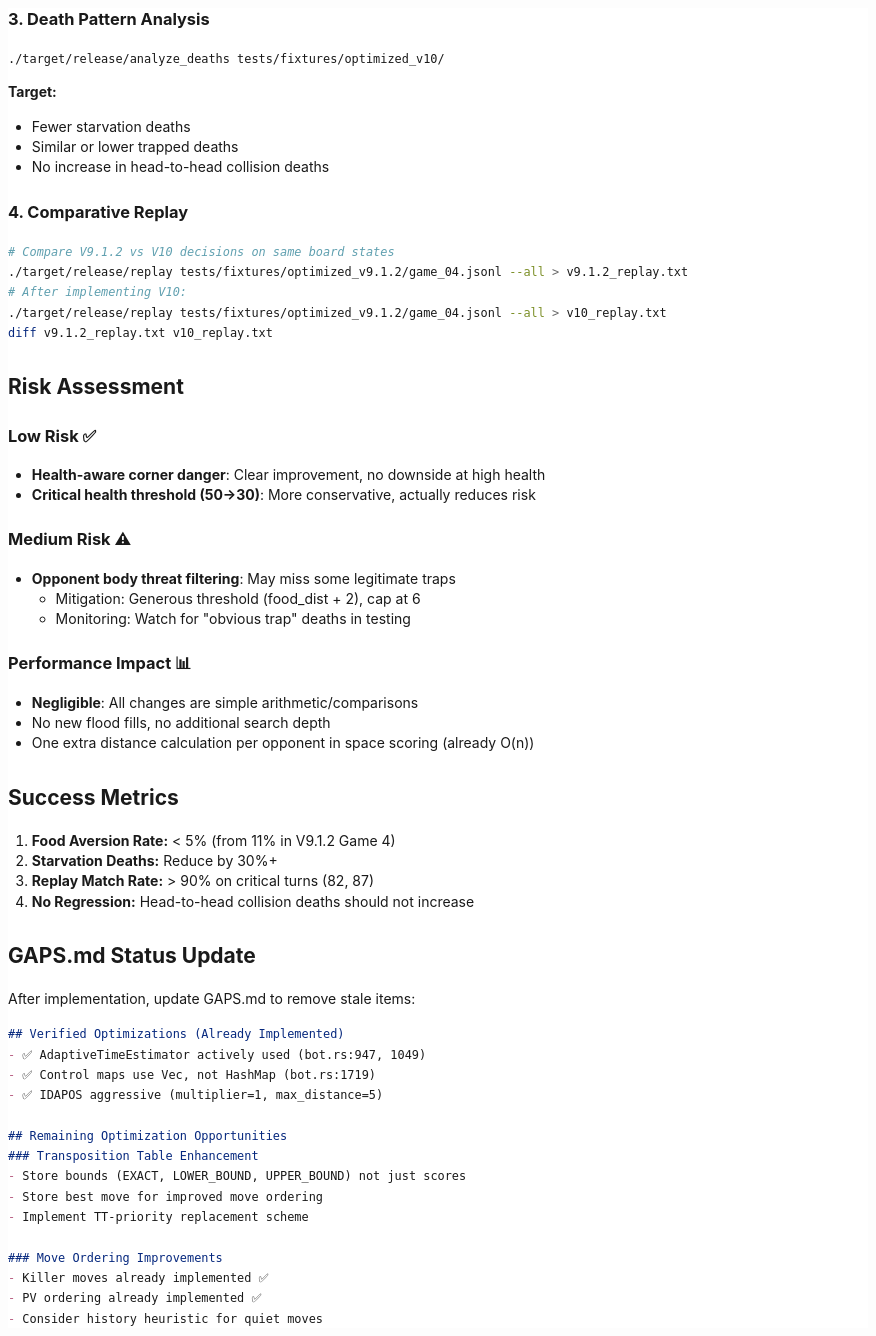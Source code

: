 ### 3. Death Pattern Analysis
```bash
./target/release/analyze_deaths tests/fixtures/optimized_v10/
```

**Target:**
- Fewer starvation deaths
- Similar or lower trapped deaths
- No increase in head-to-head collision deaths

### 4. Comparative Replay
```bash
# Compare V9.1.2 vs V10 decisions on same board states
./target/release/replay tests/fixtures/optimized_v9.1.2/game_04.jsonl --all > v9.1.2_replay.txt
# After implementing V10:
./target/release/replay tests/fixtures/optimized_v9.1.2/game_04.jsonl --all > v10_replay.txt
diff v9.1.2_replay.txt v10_replay.txt
```

## Risk Assessment

### Low Risk ✅
- **Health-aware corner danger**: Clear improvement, no downside at high health
- **Critical health threshold (50→30)**: More conservative, actually reduces risk

### Medium Risk ⚠️
- **Opponent body threat filtering**: May miss some legitimate traps
  - Mitigation: Generous threshold (food_dist + 2), cap at 6
  - Monitoring: Watch for "obvious trap" deaths in testing

### Performance Impact 📊
- **Negligible**: All changes are simple arithmetic/comparisons
- No new flood fills, no additional search depth
- One extra distance calculation per opponent in space scoring (already O(n))

## Success Metrics

1. **Food Aversion Rate:** < 5% (from 11% in V9.1.2 Game 4)
2. **Starvation Deaths:** Reduce by 30%+
3. **Replay Match Rate:** > 90% on critical turns (82, 87)
4. **No Regression:** Head-to-head collision deaths should not increase

## GAPS.md Status Update

After implementation, update GAPS.md to remove stale items:

```markdown
## Verified Optimizations (Already Implemented)
- ✅ AdaptiveTimeEstimator actively used (bot.rs:947, 1049)
- ✅ Control maps use Vec, not HashMap (bot.rs:1719)
- ✅ IDAPOS aggressive (multiplier=1, max_distance=5)

## Remaining Optimization Opportunities
### Transposition Table Enhancement
- Store bounds (EXACT, LOWER_BOUND, UPPER_BOUND) not just scores
- Store best move for improved move ordering
- Implement TT-priority replacement scheme

### Move Ordering Improvements
- Killer moves already implemented ✅
- PV ordering already implemented ✅
- Consider history heuristic for quiet moves
```
